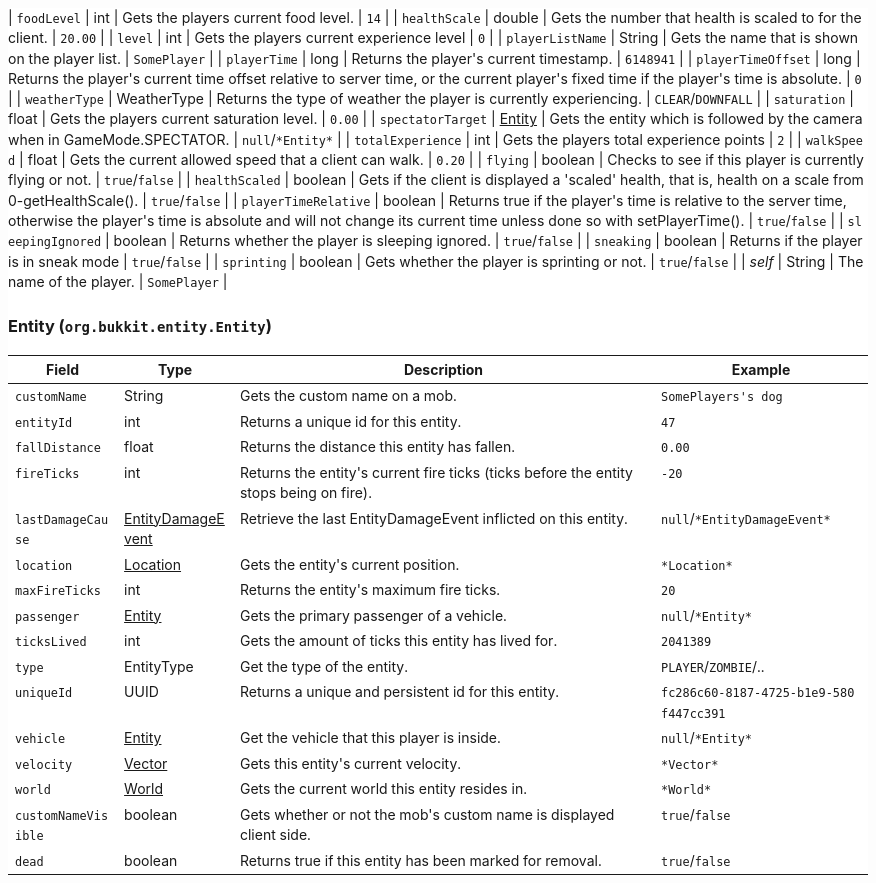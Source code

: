 | `foodLevel` | int | Gets the players current food level. | `14` |
| `healthScale` | double | Gets the number that health is scaled to for the client. | `20.00` |
| `level` | int | Gets the players current experience level | `0` |
| `playerListName` | String | Gets the name that is shown on the player list. | `SomePlayer` |
| `playerTime` | long | Returns the player's current timestamp. | `6148941` |
| `playerTimeOffset` | long | Returns the player's current time offset relative to server time, or the current player's fixed time if the player's time is absolute. | `0` |
| `weatherType` | WeatherType | Returns the type of weather the player is currently experiencing. | `CLEAR`/`DOWNFALL` |
| `saturation` | float | Gets the players current saturation level. | `0.00` |
| `spectatorTarget` | [Entity](#entity-orgbukkitentityentity) | Gets the entity which is followed by the camera when in GameMode.SPECTATOR. | `null`/`*Entity*`  |
| `totalExperience` | int | Gets the players total experience points | `2` |
| `walkSpeed` | float | Gets the current allowed speed that a client can walk. | `0.20` |
| `flying` | boolean | Checks to see if this player is currently flying or not. | `true`/`false` |
| `healthScaled` | boolean | Gets if the client is displayed a 'scaled' health, that is, health on a scale from 0-getHealthScale(). | `true`/`false` |
| `playerTimeRelative` | boolean | Returns true if the player's time is relative to the server time, otherwise the player's time is absolute and will not change its current time unless done so with setPlayerTime(). | `true`/`false` |
| `sleepingIgnored` | boolean | Returns whether the player is sleeping ignored. | `true`/`false` |
| `sneaking` | boolean | Returns if the player is in sneak mode | `true`/`false` |
| `sprinting` | boolean | Gets whether the player is sprinting or not. | `true`/`false` |
| *self* | String | The name of the player. | `SomePlayer` |

### Entity (`org.bukkit.entity.Entity`)
| Field | Type | Description | Example |
|-|-|-|-|
| `customName` | String | Gets the custom name on a mob. | `SomePlayers's dog` |
| `entityId` | int | Returns a unique id for this entity. | `47` |
| `fallDistance` | float | Returns the distance this entity has fallen. | `0.00` |
| `fireTicks` | int | Returns the entity's current fire ticks (ticks before the entity stops being on fire). | `-20` |
| `lastDamageCause` | [EntityDamageEvent](#EntityDamageEvent) | Retrieve the last EntityDamageEvent inflicted on this entity. | `null`/`*EntityDamageEvent*` |
| `location` | [Location](#location-orgbukkitlocation) | Gets the entity's current position. | `*Location*` |
| `maxFireTicks` | int | Returns the entity's maximum fire ticks. | `20` |
| `passenger` | [Entity](#entity-orgbukkitentityentity) | Gets the primary passenger of a vehicle. | `null`/`*Entity*` |
| `ticksLived` | int | Gets the amount of ticks this entity has lived for. | `2041389` |
| `type` | EntityType | Get the type of the entity. | `PLAYER`/`ZOMBIE`/.. |
| `uniqueId` | UUID | Returns a unique and persistent id for this entity. | `fc286c60-8187-4725-b1e9-580f447cc391` |
| `vehicle` | [Entity](#entity-orgbukkitentityentity) | Get the vehicle that this player is inside. | `null`/`*Entity*` |
| `velocity` | [Vector](#Vector) | Gets this entity's current velocity. | `*Vector*` |
| `world` | [World](#World) | Gets the current world this entity resides in. | `*World*` |
| `customNameVisible` | boolean | Gets whether or not the mob's custom name is displayed client side. | `true`/`false` |
| `dead` | boolean | Returns true if this entity has been marked for removal. | `true`/`false` |